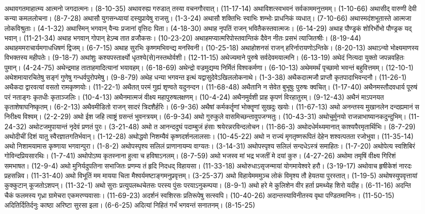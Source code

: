 अथावगतमाहात्म्य आत्मनो जगदात्मनः। (8-10-35) 
अथावरुह्य गरुडात् तस्या वचनगौरवात्। (11-17-14) 
अथाविशत्स्वभवनं सर्वकाममनुत्तमम्। (1-10-66) 
अथासीद् वारुणी देवी कन्या कमललोचना। (8-7-28) 
अथासौ युगसन्ध्यायां दस्युप्रायेषु राजसु। (1-3-24) 
अथासौ शक्तिभिः स्वाभिः शम्भोः प्राधनिकं व्यधात्। (7-10-66) 
अथास्मदंशभूतास्ते आत्मजा लोकविश्रुताः। (4-1-32) 
अथास्मिन् भगवान् वैन्यः प्रजानां वृत्तिदः पिता। (4-18-30) 
अथाह नृपतिं राजन् भवितैकस्तवात्मजः। (6-14-29) 
अथाह पौण्ड्रकं शोरिर्भोभो पौण्ड्रक यद् भवान्। (11-21-34) 
अथाह भगवान् गोपान् हेऽम्ब तात व्रजौकसः। (10-23-20) 
अथाहमप्यात्मरिपोस्तवान्तिकं दैवेन नीतः प्रसभं त्याजितश्रीः। (8-19-44) 
अथाहममराचार्यमगाधधिषणं द्विजम्। (6-7-15) 
अथाह सुरभिः कृष्णमभिवन्द्य मनस्विनी। (10-25-18) 
अथाहोशनसं राजन् हरिर्नारायणोऽन्तिके। (8-20-13) 
अथाऽन्यो भोक्ष्यमाणस्य विभक्तस्य महीपतेः। (9-18-7) 
अथांशुः कश्यपस्तार्क्ष्यो धृतश्ये(से)नस्तथोर्वशी। (12-11-15) 
अथेज्यमाने पुरुषे सर्वदेवमयात्मनि। (6-13-19) 
अथेदं नित्यदा युक्तो जपन्नवहितः पुमान्। (4-24-75) 
अथेन्द्रमाह ताताहमादित्यानां भयावहम्। (6-18-69) 
अथेन्द्रो वज्रमुद्यम्य निर्मितं विश्वकर्मणा। (6-10-13) 
अथेममर्थं पृच्छामो भवन्तं बहुवित्तमम्। (12-10-1) 
अथेशमायारचितेषु सङ्गं गुणेषु गन्धर्वपुरोपमेषु। (9-8-79) 
अथेह धन्या भगवन्त इत्थं यद्वासुदेवेऽखिललोकनाथे। (1-3-38) 
अथैकदात्मजौ प्राप्तौ कृतपादाभिवन्दनौ। (11-26-1) 
अथैकदा द्वारवत्यां वसतो रामकृष्णयोः। (11-22-1) 
अथैतत् परमं गुह्यं शृण्वते यदुनन्दन। (11-68-48) 
अथैतानि न सेवेत बुभूषुः पुरुषः क्वचित्। (1-17-40) 
अथैनमस्तौदवधार्य पूरुषं परं नताङ्गः कृतधीः कृताञ्जलिः। (10-4-13) 
अथैनमात्मजं वीक्ष्य महापुरुषलक्षणम्। (10-4-24) 
अथैनमुर्वशी प्राह कृपणं विरहातुरम्। (9-12-43) 
अथैनं माऽपनयत कृताशेषाघनिष्कृतम्। (6-2-13) 
अथैवमीडितो राजन् सादरं त्रिदशैर्हरिः। (6-9-36) 
अथैषां कर्मकर्तॄणां भोक्तॄणां सुखदुः खयोः। (11-67-13) 
अथो अनन्तस्य मुखानलेन  दन्दह्यमानं स निरीक्ष्य विश्वम्। (2-2-29) 
अथो ईश जहि त्वाष्ट्रं ग्रसन्तं भुवनत्रयम्। (6-9-34) 
अथो गुरुकुले वासमिच्छन्तावुपजग्मतुः। (10-43-31) 
अथोचुर्मुनयो राजन्नाभाष्यानकदुन्दुभिम्। (11-24-32) 
अथोटजमुपायान्तं नृदेवं प्रणतं पुरः। (3-21-48) 
अथो त आनन्ददुघं पदाम्बुजं  हंसाः श्रयेरन्नरविन्दलोचन। (11-86-3) 
अथोदधेर्मथ्यमानात् काश्यपैरमृतार्थिभिः। (8-7-29) 
अथोदीचीं दिशं यातु स्वैरज्ञातगतिर्भवान्। (1-12-28) 
अथोद्धवो निशम्यैवं कृष्णदर्शनलालसाः। (10-45-22) 
अथो न राज्यं मृगतृष्णरूपितं  देहेन शश्‍वत्पतता रजोभुवा। (11-35-14) 
अथो निशामयामास कृष्णाया भगवान्पुरा। (1-8-2) 
अथोपस्पृश्य सलिलं प्राणानायम्य वाग्यतः। (3-14-31) 
अथोपस्पृश्य सलिलं सन्दधेऽस्त्रं समाहितः। (1-7-20) 
अथोपेत्य स्वशिबिरं गोविन्दप्रियसारथिः। (1-7-41) 
अथोपोऽष्य कृतस्नाना हुत्वा च हविषाऽनलम्। (8-7-59) 
अथो भजस्व मां भद्र भजतीं मे दयां कुरु। (4-27-26) 
अथोमा तमृषिं वीक्ष्य गिरिशं समभाषत। (12-9-4) 
अथो मुनिर्यदुपतिना सभाजितः प्रणम्य तं हृदि निदधद् विहायसा। (11-33-18) 
अथोरुधाऽसृजन्मायां योगमायेश्वरे हरौ। (3-19-17) 
अथोवाच हृषीकेशं नारदः प्रहसन्निव। (11-31-40) 
अथो विभूतिं मम मायया चिता मैश्वर्यमष्टाङ्गमनुप्रवृत्तम्। (3-25-37) 
अथो विहायेमममुञ्च लोकं  विमृश्य तौ हेयतया पुरस्तात्। (1-19-5) 
अथोषस्युपवृत्तायां कुक्कुटान् कूजतोऽशपन्। (11-32-1) 
अथो सुराः प्रत्युपलब्धचेतसः परस्य पुंसः परयाऽनुकम्पया। (8-9-1) 
अथो हरे मे कुलिशेन वीर हर्ता प्रमथ्येह शिरो यदीह। (6-11-16) 
अदन्ति चैकं फलमस्य गृध्रा ग्रामेचरा एकमरण्यवासाः। (11-69-23) 
अदर्शनं स्वशिरसः प्रतिरूपेषु सत्स्वपि। (10-40-26) 
अदान्तस्याविनीतस्य वृथा पण्डितमानिनः। (11-50-15) 
अदितिर्दितिर्दनुः काष्ठा अरिष्टा सुरसा इला। (6-6-25) 
अदित्यां निहितं गर्भं भगवन्तं सनातनम्। (8-15-25) 